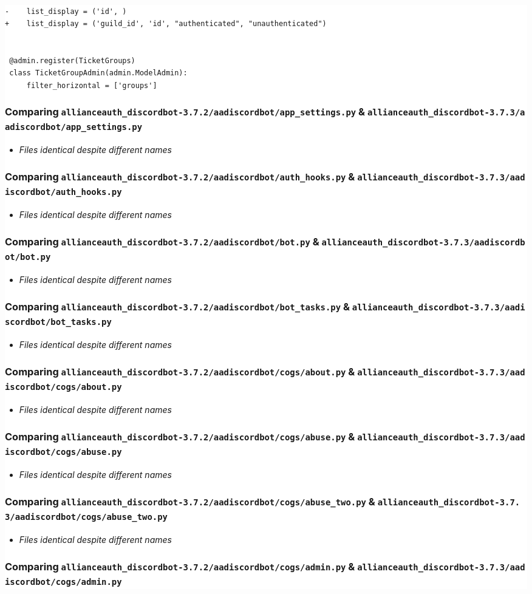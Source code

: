 ```
-    list_display = ('id', )
+    list_display = ('guild_id', 'id', "authenticated", "unauthenticated")
 
 
 @admin.register(TicketGroups)
 class TicketGroupAdmin(admin.ModelAdmin):
     filter_horizontal = ['groups']
```

### Comparing `allianceauth_discordbot-3.7.2/aadiscordbot/app_settings.py` & `allianceauth_discordbot-3.7.3/aadiscordbot/app_settings.py`

 * *Files identical despite different names*

### Comparing `allianceauth_discordbot-3.7.2/aadiscordbot/auth_hooks.py` & `allianceauth_discordbot-3.7.3/aadiscordbot/auth_hooks.py`

 * *Files identical despite different names*

### Comparing `allianceauth_discordbot-3.7.2/aadiscordbot/bot.py` & `allianceauth_discordbot-3.7.3/aadiscordbot/bot.py`

 * *Files identical despite different names*

### Comparing `allianceauth_discordbot-3.7.2/aadiscordbot/bot_tasks.py` & `allianceauth_discordbot-3.7.3/aadiscordbot/bot_tasks.py`

 * *Files identical despite different names*

### Comparing `allianceauth_discordbot-3.7.2/aadiscordbot/cogs/about.py` & `allianceauth_discordbot-3.7.3/aadiscordbot/cogs/about.py`

 * *Files identical despite different names*

### Comparing `allianceauth_discordbot-3.7.2/aadiscordbot/cogs/abuse.py` & `allianceauth_discordbot-3.7.3/aadiscordbot/cogs/abuse.py`

 * *Files identical despite different names*

### Comparing `allianceauth_discordbot-3.7.2/aadiscordbot/cogs/abuse_two.py` & `allianceauth_discordbot-3.7.3/aadiscordbot/cogs/abuse_two.py`

 * *Files identical despite different names*

### Comparing `allianceauth_discordbot-3.7.2/aadiscordbot/cogs/admin.py` & `allianceauth_discordbot-3.7.3/aadiscordbot/cogs/admin.py`
